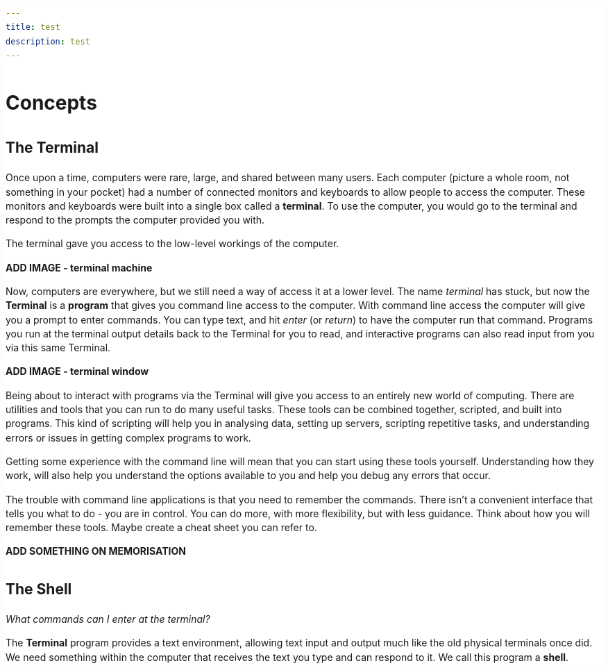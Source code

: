 ```yaml
---
title: test
description: test
---
```


# Concepts

## The Terminal

Once upon a time, computers were rare, large, and shared between many users. Each computer (picture a whole room, not something in your pocket) had a number of connected monitors and keyboards to allow people to access the computer. These monitors and keyboards were built into a single box called a **terminal**. To use the computer, you would go to the terminal and respond to the prompts the computer provided you with.

The terminal gave you access to the low-level workings of the computer.

**ADD IMAGE - terminal machine**

Now, computers are everywhere, but we still need a way of access it at a lower level. The name *terminal* has stuck, but now the **Terminal** is a **program** that gives you command line access to the computer. With command line access the computer will give you a prompt to enter commands. You can type text, and hit *enter* (or *return*) to have the computer run that command. Programs you run at the terminal output details back to the Terminal for you to read, and interactive programs can also read input from you via this same Terminal.

 **ADD IMAGE - terminal window**

Being about to interact with programs via the Terminal will give you access to an entirely new world of computing. There are utilities and tools that you can run to do many useful tasks. These tools can be combined together, scripted, and built into programs. This kind of scripting will help you in analysing data, setting up servers, scripting repetitive tasks, and understanding errors or issues in getting complex programs to work.

Getting some experience with the command line will mean that you can start using these tools yourself. Understanding how they work, will also help you understand the options available to you and help you debug any errors that occur.

The trouble with command line applications is that you need to remember the commands. There isn’t a convenient interface that tells you what to do - you are in control. You can do more, with more flexibility, but with less guidance. Think about how you will remember these tools. Maybe create a cheat sheet you can refer to.

**ADD SOMETHING ON MEMORISATION**

## The Shell

*What commands can I enter at the terminal?*

The **Terminal** program provides a text environment, allowing text input and output much like the old physical terminals once did. We need something within the computer that receives the text you type and can respond to it. We call this program a **shell**.
